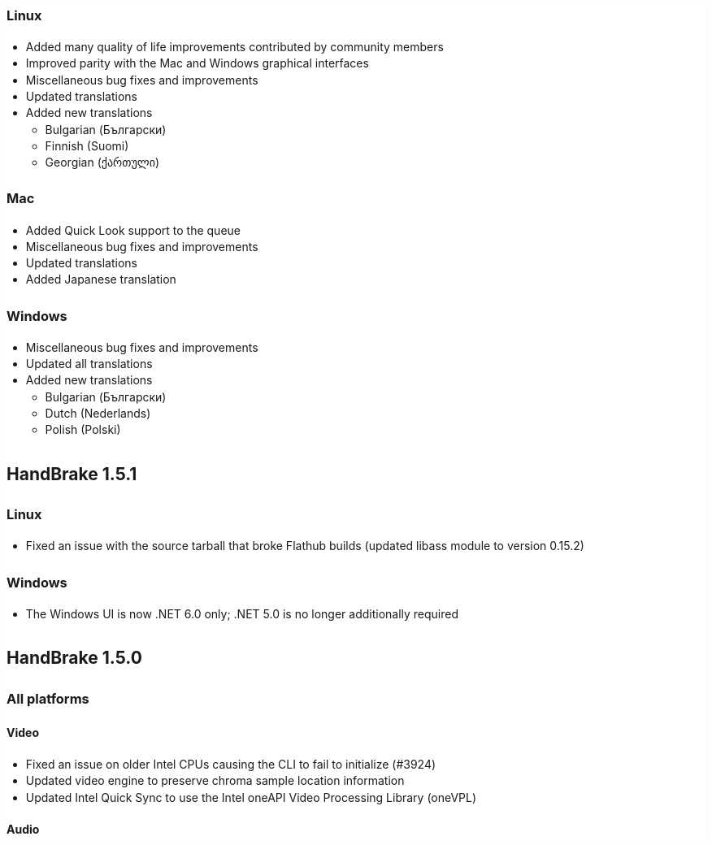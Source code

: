 ### Linux

- Added many quality of life improvements contributed by community members
- Improved parity with the Mac and Windows graphical interfaces
- Miscellaneous bug fixes and improvements
- Updated translations
- Added new translations
  - Bulgarian (Български)
  - Finnish (Suomi)
  - Georgian (ქართული)

### Mac

- Added Quick Look support to the queue
- Miscellaneous bug fixes and improvements
- Updated translations
- Added Japanese translation

### Windows

- Miscellaneous bug fixes and improvements
- Updated all translations
- Added new translations
  - Bulgarian (Български)
  - Dutch (Nederlands)
  - Polish (Polski)


## HandBrake 1.5.1

### Linux

- Fixed an issue with the source tarball that broke Flathub builds (updated libass module to version 0.15.2)

### Windows

- The Windows UI is now .NET 6.0 only; .NET 5.0 is no longer additionally required


## HandBrake 1.5.0

### All platforms

#### Video

- Fixed an issue on older Intel CPUs causing the CLI to fail to initialize (#3924)
- Updated video engine to preserve chroma sample location information
- Updated Intel Quick Sync to use the Intel oneAPI Video Processing Library (oneVPL)

#### Audio
